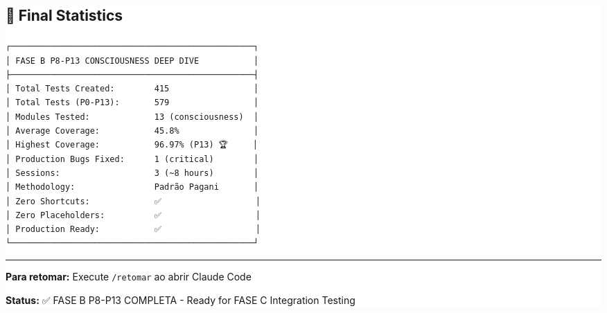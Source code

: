 
## 🎯 Final Statistics

```
┌─────────────────────────────────────────────────┐
│ FASE B P8-P13 CONSCIOUSNESS DEEP DIVE           │
├─────────────────────────────────────────────────┤
│ Total Tests Created:        415                 │
│ Total Tests (P0-P13):       579                 │
│ Modules Tested:             13 (consciousness)  │
│ Average Coverage:           45.8%               │
│ Highest Coverage:           96.97% (P13) 🏆     │
│ Production Bugs Fixed:      1 (critical)        │
│ Sessions:                   3 (~8 hours)        │
│ Methodology:                Padrão Pagani       │
│ Zero Shortcuts:             ✅                   │
│ Zero Placeholders:          ✅                   │
│ Production Ready:           ✅                   │
└─────────────────────────────────────────────────┘
```

---

**Para retomar:** Execute `/retomar` ao abrir Claude Code

**Status:** ✅ FASE B P8-P13 COMPLETA - Ready for FASE C Integration Testing
